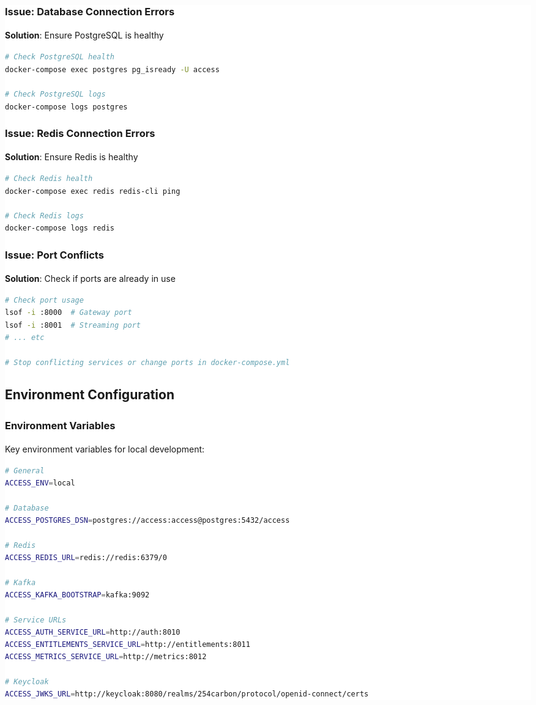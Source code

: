 ### Issue: Database Connection Errors
**Solution**: Ensure PostgreSQL is healthy
```bash
# Check PostgreSQL health
docker-compose exec postgres pg_isready -U access

# Check PostgreSQL logs
docker-compose logs postgres
```

### Issue: Redis Connection Errors
**Solution**: Ensure Redis is healthy
```bash
# Check Redis health
docker-compose exec redis redis-cli ping

# Check Redis logs
docker-compose logs redis
```

### Issue: Port Conflicts
**Solution**: Check if ports are already in use
```bash
# Check port usage
lsof -i :8000  # Gateway port
lsof -i :8001  # Streaming port
# ... etc

# Stop conflicting services or change ports in docker-compose.yml
```

## Environment Configuration

### Environment Variables

Key environment variables for local development:

```bash
# General
ACCESS_ENV=local

# Database
ACCESS_POSTGRES_DSN=postgres://access:access@postgres:5432/access

# Redis
ACCESS_REDIS_URL=redis://redis:6379/0

# Kafka
ACCESS_KAFKA_BOOTSTRAP=kafka:9092

# Service URLs
ACCESS_AUTH_SERVICE_URL=http://auth:8010
ACCESS_ENTITLEMENTS_SERVICE_URL=http://entitlements:8011
ACCESS_METRICS_SERVICE_URL=http://metrics:8012

# Keycloak
ACCESS_JWKS_URL=http://keycloak:8080/realms/254carbon/protocol/openid-connect/certs
```
